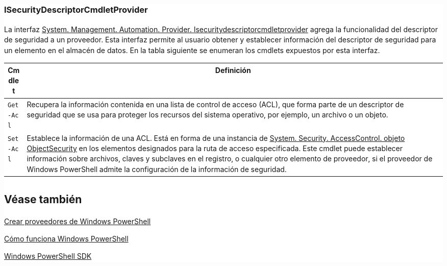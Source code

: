 ### <a name="isecuritydescriptorcmdletprovider"></a>ISecurityDescriptorCmdletProvider

La interfaz [System. Management. Automation. Provider. Isecuritydescriptorcmdletprovider](/dotnet/api/System.Management.Automation.Provider.ISecurityDescriptorCmdletProvider) agrega la funcionalidad del descriptor de seguridad a un proveedor. Esta interfaz permite al usuario obtener y establecer información del descriptor de seguridad para un elemento en el almacén de datos. En la tabla siguiente se enumeran los cmdlets expuestos por esta interfaz.

|Cmdlet|Definición|
|------------|----------------|
|`Get-Acl`|Recupera la información contenida en una lista de control de acceso (ACL), que forma parte de un descriptor de seguridad que se usa para proteger los recursos del sistema operativo, por ejemplo, un archivo o un objeto.|
|`Set-Acl`|Establece la información de una ACL. Está en forma de una instancia de [System. Security. AccessControl. objeto ObjectSecurity](/dotnet/api/System.Security.AccessControl.ObjectSecurity) en los elementos designados para la ruta de acceso especificada. Este cmdlet puede establecer información sobre archivos, claves y subclaves en el registro, o cualquier otro elemento de proveedor, si el proveedor de Windows PowerShell admite la configuración de la información de seguridad.|

## <a name="see-also"></a>Véase también

[Crear proveedores de Windows PowerShell](./how-to-create-a-windows-powershell-provider.md)

[Cómo funciona Windows PowerShell](https://msdn.microsoft.com/en-us/ced30e23-10af-4700-8933-49873bd84d58)

[Windows PowerShell SDK](../windows-powershell-reference.md)